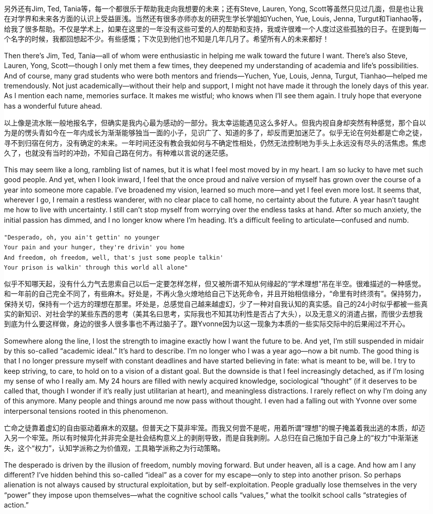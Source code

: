 另外还有Jim, Ted, Tania等，每一个都很乐于帮助我走向我想要的未来；还有Steve, Lauren, Yong, Scott等虽然只见过几面，但是也让我在对学界和未来各方面的认识上受益匪浅。当然还有很多亦师亦友的研究生学长学姐如Yuchen, Yue, Louis, Jenna, Turgut和Tianhao等，给我了很多帮助。不仅是学术上，如果在这里的一年没有这些可爱的人的帮助和支持，我或许很难一个人度过这些孤独的日子。在提到每一个名字的时候，我都回想起不少。有些感慨；下次见到他们也不知是几年几月了。希望所有人的未来都好！

Then there’s Jim, Ted, Tania—all of whom were enthusiastic in helping me walk toward the future I want. There’s also Steve, Lauren, Yong, Scott—though I only met them a few times, they deepened my understanding of academia and life’s possibilities. And of course, many grad students who were both mentors and friends—Yuchen, Yue, Louis, Jenna, Turgut, Tianhao—helped me tremendously. Not just academically—without their help and support, I might not have made it through the lonely days of this year. As I mention each name, memories surface. It makes me wistful; who knows when I’ll see them again. I truly hope that everyone has a wonderful future ahead.

以上像是流水账一般地报名字，但确实是我内心最为感动的一部分。我太幸运能遇见这么多好人。但我内视自身却突然有种感觉，那个自以为是的愣头青如今在一年内成长为渐渐能够独当一面的小子，见识广了、知道的多了，却反而更加迷茫了。似乎无论在何处都是亡命之徒，寻不到归宿在何方，没有确定的未来。一年时间还没有教会我如何与不确定性相处，仍然无法控制地为手头上永远没有尽头的活焦虑。焦虑久了，也就没有当时的冲劲，不知自己路在何方。有种难以言说的迷茫感。

This may seem like a long, rambling list of names, but it is what I feel most moved by in my heart. I am so lucky to have met such good people. And yet, when I look inward, I feel that the once proud and naïve version of myself has grown over the course of a year into someone more capable. I’ve broadened my vision, learned so much more—and yet I feel even more lost. It seems that, wherever I go, I remain a restless wanderer, with no clear place to call home, no certainty about the future. A year hasn’t taught me how to live with uncertainty. I still can’t stop myself from worrying over the endless tasks at hand. After so much anxiety, the initial passion has dimmed, and I no longer know where I’m heading. It’s a difficult feeling to articulate—confused and numb.

    "Desperado, oh, you ain't gettin' no younger
    Your pain and your hunger, they're drivin' you home
    And freedom, oh freedom, well, that's just some people talkin'
    Your prison is walkin' through this world all alone"

似乎不知哪天起，没有什么力气去思索自己以后一定要怎样怎样，但又被所谓不知从何缘起的“学术理想”吊在半空。很难描述的一种感觉。和一年前的自己完全不同了，有些麻木。好处是，不再火急火燎地给自己下达死命令，并且开始相信缘分，“命里有时终须有”。保持努力，保持关切，保持有一个远方的理想在那里。坏处是，总感觉自己越来越虚幻，少了一种对自我认知的真实感。自己的24小时似乎都被一些真实的新知识、对社会学的某些东西的思考（美其名曰思考，实际我也不知其功利性是否占了大头），以及无意义的消遣占据，而很少去想我到底为什么要这样做，身边的很多人很多事也不再过脑子了。跟Yvonne因为以这一现象为本质的一些实际交际中的后果闹过不开心。

Somewhere along the line, I lost the strength to imagine exactly how I want the future to be. And yet, I’m still suspended in midair by this so-called “academic ideal.” It’s hard to describe. I’m no longer who I was a year ago—now a bit numb. The good thing is that I no longer pressure myself with constant deadlines and have started believing in fate: what is meant to be, will be. I try to keep striving, to care, to hold on to a vision of a distant goal. But the downside is that I feel increasingly detached, as if I’m losing my sense of who I really am. My 24 hours are filled with newly acquired knowledge, sociological “thought” (if it deserves to be called that, though I wonder if it’s really just utilitarian at heart), and meaningless distractions. I rarely reflect on why I’m doing any of this anymore. Many people and things around me now pass without thought. I even had a falling out with Yvonne over some interpersonal tensions rooted in this phenomenon.

亡命之徒靠着虚幻的自由驱动着麻木的双腿。但普天之下莫非牢笼。而我又何尝不是呢，用着所谓“理想”的幌子掩盖着我出逃的本质，却迈入另一个牢笼。所以有时候异化并非完全是社会结构意义上的剥削导致，而是自我剥削。人总归在自己施加于自己身上的“权力”中渐渐迷失，这个“权力”，认知学派称之为价值观，工具箱学派称之为行动策略。

The desperado is driven by the illusion of freedom, numbly moving forward. But under heaven, all is a cage. And how am I any different? I’ve hidden behind this so-called “ideal” as a cover for my escape—only to step into another prison. So perhaps alienation is not always caused by structural exploitation, but by self-exploitation. People gradually lose themselves in the very “power” they impose upon themselves—what the cognitive school calls “values,” what the toolkit school calls “strategies of action.”
